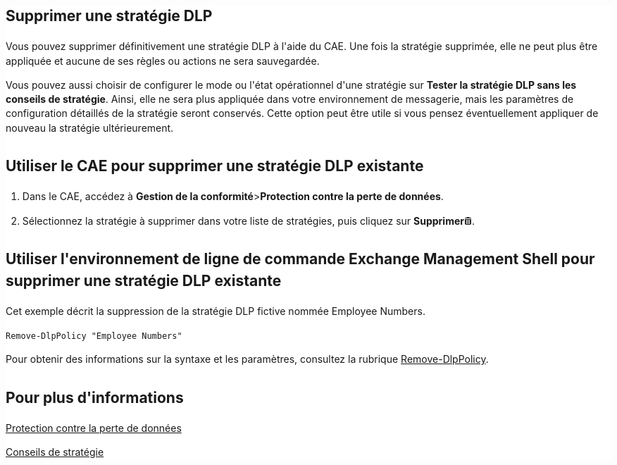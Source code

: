 ## Supprimer une stratégie DLP

Vous pouvez supprimer définitivement une stratégie DLP à l'aide du CAE. Une fois la stratégie supprimée, elle ne peut plus être appliquée et aucune de ses règles ou actions ne sera sauvegardée.

Vous pouvez aussi choisir de configurer le mode ou l'état opérationnel d'une stratégie sur **Tester la stratégie DLP sans les conseils de stratégie**. Ainsi, elle ne sera plus appliquée dans votre environnement de messagerie, mais les paramètres de configuration détaillés de la stratégie seront conservés. Cette option peut être utile si vous pensez éventuellement appliquer de nouveau la stratégie ultérieurement.

## Utiliser le CAE pour supprimer une stratégie DLP existante

1.  Dans le CAE, accédez à **Gestion de la conformité**\>**Protection contre la perte de données**.

2.  Sélectionnez la stratégie à supprimer dans votre liste de stratégies, puis cliquez sur **Supprimer**![Icône Supprimer](images/Dd979797.14f639f6-61e8-4418-bbfb-0db14de9d2f5(EXCHG.150).gif "Icône Supprimer").

## Utiliser l'environnement de ligne de commande Exchange Management Shell pour supprimer une stratégie DLP existante

Cet exemple décrit la suppression de la stratégie DLP fictive nommée Employee Numbers.

    Remove-DlpPolicy "Employee Numbers"

Pour obtenir des informations sur la syntaxe et les paramètres, consultez la rubrique [Remove-DlpPolicy](https://technet.microsoft.com/fr-fr/library/jj215677\(v=exchg.150\)).

## Pour plus d'informations

[Protection contre la perte de données](technical-overview-of-dlp-data-loss-prevention-in-exchange.md)

[Conseils de stratégie](technical-overview-of-policy-tips-in-exchange-online-and-exchange-2013.md)

